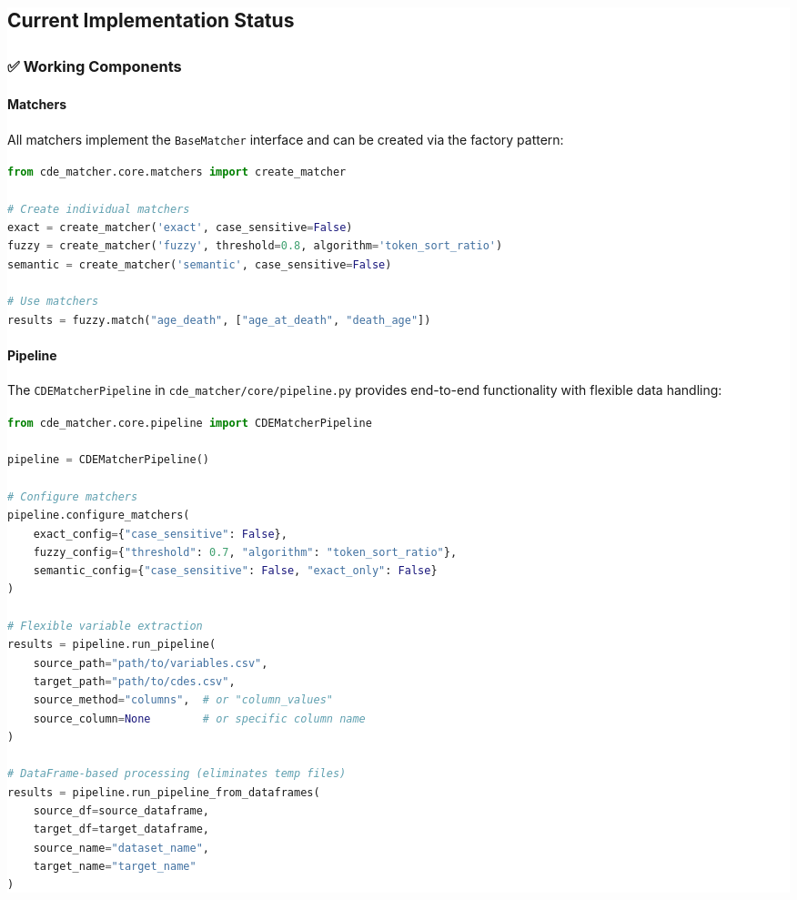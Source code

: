 ## Current Implementation Status

### ✅ Working Components

#### Matchers
All matchers implement the `BaseMatcher` interface and can be created via the factory pattern:

```python
from cde_matcher.core.matchers import create_matcher

# Create individual matchers
exact = create_matcher('exact', case_sensitive=False)
fuzzy = create_matcher('fuzzy', threshold=0.8, algorithm='token_sort_ratio')
semantic = create_matcher('semantic', case_sensitive=False)

# Use matchers
results = fuzzy.match("age_death", ["age_at_death", "death_age"])
```

#### Pipeline
The `CDEMatcherPipeline` in `cde_matcher/core/pipeline.py` provides end-to-end functionality with flexible data handling:

```python
from cde_matcher.core.pipeline import CDEMatcherPipeline

pipeline = CDEMatcherPipeline()

# Configure matchers
pipeline.configure_matchers(
    exact_config={"case_sensitive": False},
    fuzzy_config={"threshold": 0.7, "algorithm": "token_sort_ratio"},
    semantic_config={"case_sensitive": False, "exact_only": False}
)

# Flexible variable extraction
results = pipeline.run_pipeline(
    source_path="path/to/variables.csv",
    target_path="path/to/cdes.csv",
    source_method="columns",  # or "column_values"
    source_column=None        # or specific column name
)

# DataFrame-based processing (eliminates temp files)
results = pipeline.run_pipeline_from_dataframes(
    source_df=source_dataframe,
    target_df=target_dataframe,
    source_name="dataset_name",
    target_name="target_name"
)
```
